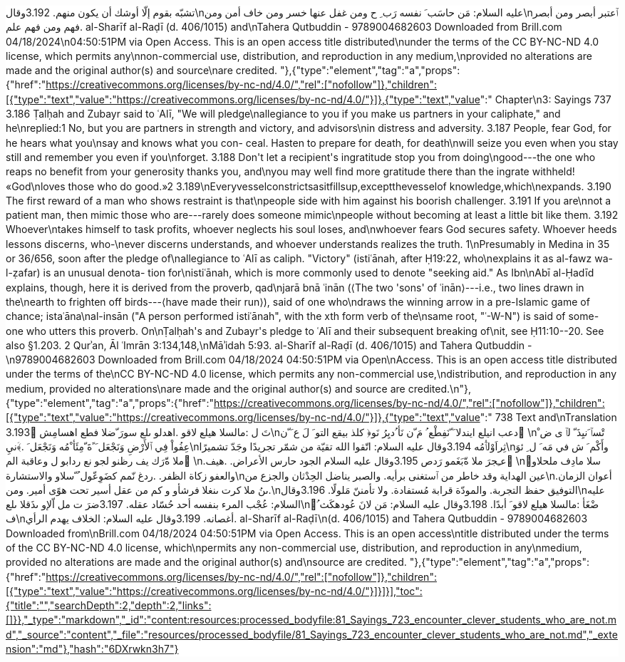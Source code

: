 تشبّه بقوم إلّا أوشك أن يكون منهم. 3.192وقال\nعليه السلام: مَن حاسَب َ نفسه رَب ِ ح ومن غفل عنها خسر ومن خاف أمن ومن\nٱعتبر أبصر ومن أبصر فهم ومن فهم علم. al-Sharīf al-Raḍī (d. 406/1015) and\nTahera Qutbuddin - 9789004682603 Downloaded from Brill.com 04/18/2024\n04:50:51PM via Open Access. This is an open access title distributed\nunder the terms of the CC BY-NC-ND 4.0 license, which permits any\nnon-commercial use, distribution, and reproduction in any medium,\nprovided no alterations are made and the original author(s) and source\nare credited. "},{"type":"element","tag":"a","props":{"href":"https://creativecommons.org/licenses/by-nc-nd/4.0/","rel":["nofollow"]},"children":[{"type":"text","value":"https://creativecommons.org/licenses/by-nc-nd/4.0/"}]},{"type":"text","value":" Chapter\n3: Sayings 737 3.186 Ṭalḥah and Zubayr said to ʿAlī, \"We will pledge\nallegiance to you if you make us partners in your caliphate,\" and he\nreplied:1 No, but you are partners in strength and victory, and advisors\nin distress and adversity. 3.187 People, fear God, for he hears what you\nsay and knows what you con- ceal. Hasten to prepare for death, for death\nwill seize you even when you stay still and remember you even if you\nforget. 3.188 Don't let a recipient's ingratitude stop you from doing\ngood---the one who reaps no benefit from your generosity thanks you, and\nyou may well find more gratitude there than the ingrate withheld! «God\nloves those who do good.»2 3.189\nEveryvesselconstrictsasitfillsup,exceptthevesselof knowledge,which\nexpands. 3.190 The first reward of a man who shows restraint is that\npeople side with him against his boorish challenger. 3.191 If you are\nnot a patient man, then mimic those who are---rarely does someone mimic\npeople without becoming at least a little bit like them. 3.192 Whoever\ntakes himself to task profits, whoever neglects his soul loses, and\nwhoever fears God secures safety. Whoever heeds lessons discerns, who-\never discerns understands, and whoever understands realizes the truth. 1\nPresumably in Medina in 35 or 36/656, soon after the pledge of\nallegiance to ʿAlī as caliph. \"Victory\" (istiʿānah, after Ḥ19:22, who\nexplains it as al-fawz wa-l-ẓafar) is an unusual denota- tion for\nistiʿānah, which is more commonly used to denote \"seeking aid.\" As Ibn\nAbī al-Ḥadīd explains, though, here it is derived from the proverb, qad\njarā bnā ʿinān (⟨The two 'sons' of ʿinān⟩---i.e., two lines drawn in the\nearth to frighten off birds---⟨have made their run⟩), said of one who\ndraws the winning arrow in a pre-Islamic game of chance; istaʿāna\nal-insān (\"A person performed istiʿānah\", with the xth form verb of the\nsame root, \"ʿ-W-N\") is said of some- one who utters this proverb. On\nṬalḥah's and Zubayr's pledge to ʿAlī and their subsequent breaking of\nit, see Ḥ11:10--20. See also §1.203. 2 Qurʾan, Āl ʿImrān 3:134,148,\nMāʾidah 5:93. al-Sharīf al-Raḍī (d. 406/1015) and Tahera Qutbuddin -\n9789004682603 Downloaded from Brill.com 04/18/2024 04:50:51PM via Open\nAccess. This is an open access title distributed under the terms of the\nCC BY-NC-ND 4.0 license, which permits any non-commercial use,\ndistribution, and reproduction in any medium, provided no alterations\nare made and the original author(s) and source are credited.\n"},{"type":"element","tag":"a","props":{"href":"https://creativecommons.org/licenses/by-nc-nd/4.0/","rel":["nofollow"]},"children":[{"type":"text","value":"https://creativecommons.org/licenses/by-nc-nd/4.0/"}]},{"type":"text","value":" 738 Text and\nTranslation 3.193َ تَ ل :مالسلا هيلع لاقو .اهدلو ىلع سورَ ّضلا فطع اهسامِش\nدعب انيلع ايندلا َ ّنَفِطْع ُ مَ ّن نَأ ُديِرُ نَو﴿ كلذ بيقع التو َ لَ ع َ ّن ُ\nتْسٱ َنيِذَ ّ لٱ ى ض ْ عِفُواْ فِي ٱلأَرْضِ وَنَجْعَل َ ًةَ ّمِئَأ ْمُه وَنَجْعَل َ .﴾َنيِ\nثِراَوْلٱُمُه 3.194وقال عليه السلام: اتّقوا الله تقيّة من شمّر تجريدًا وجَدّ تشميرًا\nوأَكْم َ ش في مَه َ ل ِ ئوَ ملا ةّرَك يف رظنو لجو نع ردابو ل وعاقبة الم َ\n.عـِجرَ ملا ةّبَغَمو رَدص 3.195وقال عليه السلام الجود حارس الأعراض. .هيف َ\nّسلا مادِف ملحلاو والعفو زكاة الظفر. .ردغ نّمم كضَوِعّول ُ ّسلاو والاستشارة\nعين الهداية وقد خاطر من ٱستغنى برأيه. والصبر يناضل الحِدْثان والجزع من\nأعوان الزمان. .ىنُ ملا كرت ىنغلا فرشأو و كم من عقل أسير تحت هوًى أمير. ومن\nالتوفيق حفظ التجربة. والمودّة قرابة مُستفادة. ولا تأمننّ مَلولًا. 3.196وقال\nعليه السلام: عُجْب المرء بنفسه أحد حُسّاد عقله. 3.197ضرَ ت مل اّلإو ىذَقلا ىلع\nِضْغَأ :مالسلا هيلع لاقو َ أبدًا. 3.198وقال عليه السلام: مَن لانَ عُودهكَث ُ ف\nأغصانه. 3.199وقال عليه السلام: الخلاف يهدم الرأي. al-Sharīf al-Raḍī\n(d. 406/1015) and Tahera Qutbuddin - 9789004682603 Downloaded from\nBrill.com 04/18/2024 04:50:51PM via Open Access. This is an open access\ntitle distributed under the terms of the CC BY-NC-ND 4.0 license, which\npermits any non-commercial use, distribution, and reproduction in any\nmedium, provided no alterations are made and the original author(s) and\nsource are credited. "},{"type":"element","tag":"a","props":{"href":"https://creativecommons.org/licenses/by-nc-nd/4.0/","rel":["nofollow"]},"children":[{"type":"text","value":"https://creativecommons.org/licenses/by-nc-nd/4.0/"}]}]}],"toc":{"title":"","searchDepth":2,"depth":2,"links":[]}},"_type":"markdown","_id":"content:resources:processed_bodyfile:81_Sayings_723_encounter_clever_students_who_are_not.md","_source":"content","_file":"resources/processed_bodyfile/81_Sayings_723_encounter_clever_students_who_are_not.md","_extension":"md"},"hash":"6DXrwkn3h7"}